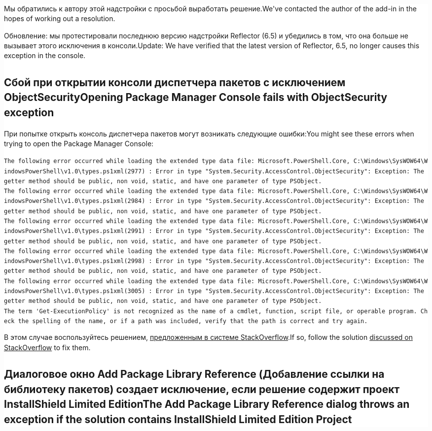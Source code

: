 <span data-ttu-id="f8f9e-150">Мы обратились к автору этой надстройки с просьбой выработать решение.</span><span class="sxs-lookup"><span data-stu-id="f8f9e-150">We've contacted the author of the add-in in the hopes of working out a resolution.</span></span>

<p class="info"><span data-ttu-id="f8f9e-151">Обновление: мы протестировали последнюю версию надстройки Reflector (6.5) и убедились в том, что она больше не вызывает этого исключения в консоли.</span><span class="sxs-lookup"><span data-stu-id="f8f9e-151">Update: We have verified that the latest version of Reflector, 6.5, no longer causes this exception in the console.</span></span></p>

## <a name="opening-package-manager-console-fails-with-objectsecurity-exception"></a><span data-ttu-id="f8f9e-152">Сбой при открытии консоли диспетчера пакетов с исключением ObjectSecurity</span><span class="sxs-lookup"><span data-stu-id="f8f9e-152">Opening Package Manager Console fails with ObjectSecurity exception</span></span>

<span data-ttu-id="f8f9e-153">При попытке открыть консоль диспетчера пакетов могут возникать следующие ошибки:</span><span class="sxs-lookup"><span data-stu-id="f8f9e-153">You might see these errors when trying to open the Package Manager Console:</span></span>

    The following error occurred while loading the extended type data file: Microsoft.PowerShell.Core, C:\Windows\SysWOW64\WindowsPowerShell\v1.0\types.ps1xml(2977) : Error in type "System.Security.AccessControl.ObjectSecurity": Exception: The getter method should be public, non void, static, and have one parameter of type PSObject.
    The following error occurred while loading the extended type data file: Microsoft.PowerShell.Core, C:\Windows\SysWOW64\WindowsPowerShell\v1.0\types.ps1xml(2984) : Error in type "System.Security.AccessControl.ObjectSecurity": Exception: The getter method should be public, non void, static, and have one parameter of type PSObject.
    The following error occurred while loading the extended type data file: Microsoft.PowerShell.Core, C:\Windows\SysWOW64\WindowsPowerShell\v1.0\types.ps1xml(2991) : Error in type "System.Security.AccessControl.ObjectSecurity": Exception: The getter method should be public, non void, static, and have one parameter of type PSObject.
    The following error occurred while loading the extended type data file: Microsoft.PowerShell.Core, C:\Windows\SysWOW64\WindowsPowerShell\v1.0\types.ps1xml(2998) : Error in type "System.Security.AccessControl.ObjectSecurity": Exception: The getter method should be public, non void, static, and have one parameter of type PSObject.
    The following error occurred while loading the extended type data file: Microsoft.PowerShell.Core, C:\Windows\SysWOW64\WindowsPowerShell\v1.0\types.ps1xml(3005) : Error in type "System.Security.AccessControl.ObjectSecurity": Exception: The getter method should be public, non void, static, and have one parameter of type PSObject.
    The term 'Get-ExecutionPolicy' is not recognized as the name of a cmdlet, function, script file, or operable program. Check the spelling of the name, or if a path was included, verify that the path is correct and try again.

<span data-ttu-id="f8f9e-154">В этом случае воспользуйтесь решением, [предложенным в системе StackOverflow](http://stackoverflow.com/questions/12638289/embedding-powershell-v2-0-in-net-app-on-windows-8-rtm).</span><span class="sxs-lookup"><span data-stu-id="f8f9e-154">If so, follow the solution [discussed on StackOverflow](http://stackoverflow.com/questions/12638289/embedding-powershell-v2-0-in-net-app-on-windows-8-rtm) to fix them.</span></span>

## <a name="the-add-package-library-reference-dialog-throws-an-exception-if-the-solution-contains-installshield-limited-edition-project"></a><span data-ttu-id="f8f9e-155">Диалоговое окно Add Package Library Reference (Добавление ссылки на библиотеку пакетов) создает исключение, если решение содержит проект InstallShield Limited Edition</span><span class="sxs-lookup"><span data-stu-id="f8f9e-155">The Add Package Library Reference dialog throws an exception if the solution contains InstallShield Limited Edition Project</span></span>
